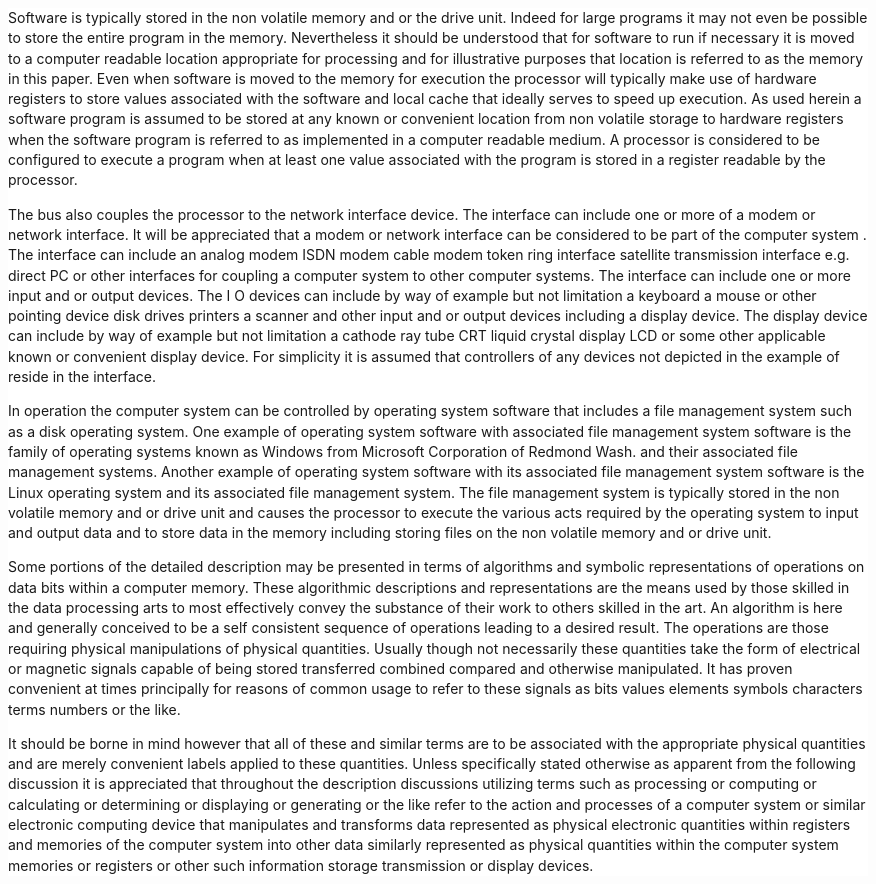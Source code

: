 Software is typically stored in the non volatile memory and or the drive unit. Indeed for large programs it may not even be possible to store the entire program in the memory. Nevertheless it should be understood that for software to run if necessary it is moved to a computer readable location appropriate for processing and for illustrative purposes that location is referred to as the memory in this paper. Even when software is moved to the memory for execution the processor will typically make use of hardware registers to store values associated with the software and local cache that ideally serves to speed up execution. As used herein a software program is assumed to be stored at any known or convenient location from non volatile storage to hardware registers when the software program is referred to as implemented in a computer readable medium. A processor is considered to be configured to execute a program when at least one value associated with the program is stored in a register readable by the processor.

The bus also couples the processor to the network interface device. The interface can include one or more of a modem or network interface. It will be appreciated that a modem or network interface can be considered to be part of the computer system . The interface can include an analog modem ISDN modem cable modem token ring interface satellite transmission interface e.g. direct PC or other interfaces for coupling a computer system to other computer systems. The interface can include one or more input and or output devices. The I O devices can include by way of example but not limitation a keyboard a mouse or other pointing device disk drives printers a scanner and other input and or output devices including a display device. The display device can include by way of example but not limitation a cathode ray tube CRT liquid crystal display LCD or some other applicable known or convenient display device. For simplicity it is assumed that controllers of any devices not depicted in the example of reside in the interface.

In operation the computer system can be controlled by operating system software that includes a file management system such as a disk operating system. One example of operating system software with associated file management system software is the family of operating systems known as Windows from Microsoft Corporation of Redmond Wash. and their associated file management systems. Another example of operating system software with its associated file management system software is the Linux operating system and its associated file management system. The file management system is typically stored in the non volatile memory and or drive unit and causes the processor to execute the various acts required by the operating system to input and output data and to store data in the memory including storing files on the non volatile memory and or drive unit.

Some portions of the detailed description may be presented in terms of algorithms and symbolic representations of operations on data bits within a computer memory. These algorithmic descriptions and representations are the means used by those skilled in the data processing arts to most effectively convey the substance of their work to others skilled in the art. An algorithm is here and generally conceived to be a self consistent sequence of operations leading to a desired result. The operations are those requiring physical manipulations of physical quantities. Usually though not necessarily these quantities take the form of electrical or magnetic signals capable of being stored transferred combined compared and otherwise manipulated. It has proven convenient at times principally for reasons of common usage to refer to these signals as bits values elements symbols characters terms numbers or the like.

It should be borne in mind however that all of these and similar terms are to be associated with the appropriate physical quantities and are merely convenient labels applied to these quantities. Unless specifically stated otherwise as apparent from the following discussion it is appreciated that throughout the description discussions utilizing terms such as processing or computing or calculating or determining or displaying or generating or the like refer to the action and processes of a computer system or similar electronic computing device that manipulates and transforms data represented as physical electronic quantities within registers and memories of the computer system into other data similarly represented as physical quantities within the computer system memories or registers or other such information storage transmission or display devices.
